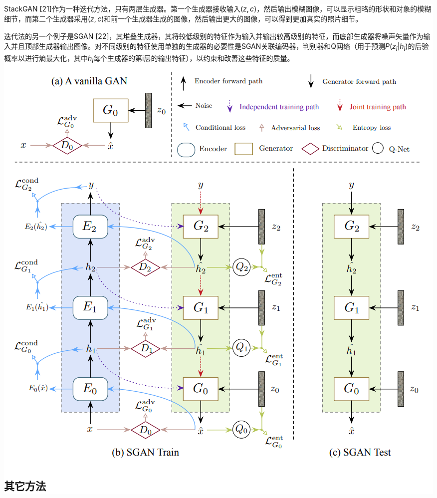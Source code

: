 
StackGAN [21]作为一种迭代方法，只有两层生成器。第一个生成器接收输入$(z,c)$，然后输出模糊图像，可以显示粗略的形状和对象的模糊细节，而第二个生成器采用$(z,c)$和前一个生成器生成的图像，然后输出更大的图像，可以得到更加真实的照片细节。

迭代法的另一个例子是SGAN [22]，其堆叠生成器，其将较低级别的特征作为输入并输出较高级别的特征，而底部生成器将噪声矢量作为输入并且顶部生成器输出图像。对不同级别的特征使用单独的生成器的必要性是SGAN关联编码器，判别器和Q网络（用于预测$P(z_i \vert h_i)$的后验概率以进行熵最大化，其中$h_i$每个生成器的第i层的输出特征），以约束和改善这些特征的质量。

<p align="center">
    <img src="/assets/img/GAN/Review10.png">
</p>


## 其它方法
